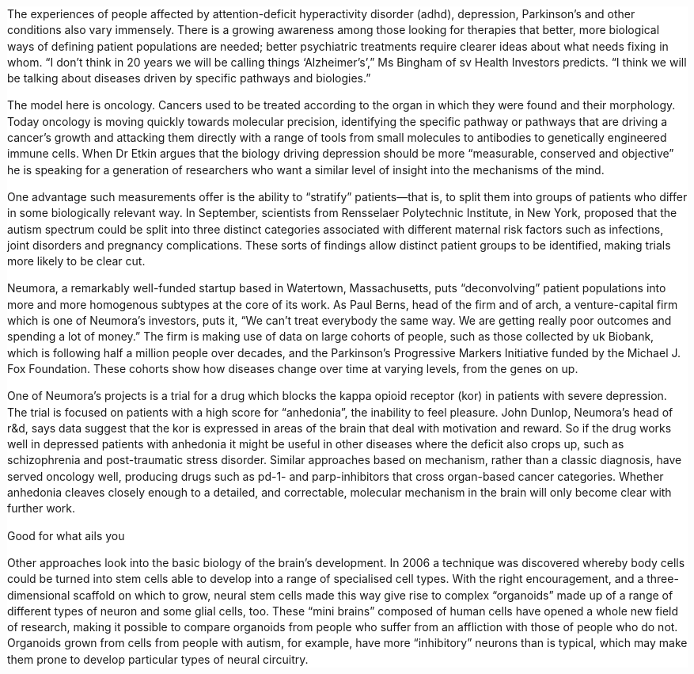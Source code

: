 The experiences of people affected by attention-deficit hyperactivity disorder (adhd), depression, Parkinson’s and other conditions also vary immensely. There is a growing awareness among those looking for therapies that better, more biological ways of defining patient populations are needed; better psychiatric treatments require clearer ideas about what needs fixing in whom. “I don’t think in 20 years we will be calling things ‘Alzheimer’s’,” Ms Bingham of sv Health Investors predicts. “I think we will be talking about diseases driven by specific pathways and biologies.” 

The model here is oncology. Cancers used to be treated according to the organ in which they were found and their morphology. Today oncology is moving quickly towards molecular precision, identifying the specific pathway or pathways that are driving a cancer’s growth and attacking them directly with a range of tools from small molecules to antibodies to genetically engineered immune cells. When Dr Etkin argues that the biology driving depression should be more “measurable, conserved and objective” he is speaking for a generation of researchers who want a similar level of insight into the mechanisms of the mind. 

One advantage such measurements offer is the ability to “stratify” patients—that is, to split them into groups of patients who differ in some biologically relevant way. In September, scientists from Rensselaer Polytechnic Institute, in New York, proposed that the autism spectrum could be split into three distinct categories associated with different maternal risk factors such as infections, joint disorders and pregnancy complications. These sorts of findings allow distinct patient groups to be identified, making trials more likely to be clear cut. 

Neumora, a remarkably well-funded startup based in Watertown, Massachusetts, puts “deconvolving” patient populations into more and more homogenous subtypes at the core of its work. As Paul Berns, head of the firm and of arch, a venture-capital firm which is one of Neumora’s investors, puts it, “We can’t treat everybody the same way. We are getting really poor outcomes and spending a lot of money.” The firm is making use of data on large cohorts of people, such as those collected by uk Biobank, which is following half a million people over decades, and the Parkinson’s Progressive Markers Initiative funded by the Michael J. Fox Foundation. These cohorts show how diseases change over time at varying levels, from the genes on up. 

One of Neumora’s projects is a trial for a drug which blocks the kappa opioid receptor (kor) in patients with severe depression. The trial is focused on patients with a high score for “anhedonia”, the inability to feel pleasure. John Dunlop, Neumora’s head of r&amp;d, says data suggest that the kor is expressed in areas of the brain that deal with motivation and reward. So if the drug works well in depressed patients with anhedonia it might be useful in other diseases where the deficit also crops up, such as schizophrenia and post-traumatic stress disorder. Similar approaches based on mechanism, rather than a classic diagnosis, have served oncology well, producing drugs such as pd-1- and parp-inhibitors that cross organ-based cancer categories. Whether anhedonia cleaves closely enough to a detailed, and correctable, molecular mechanism in the brain will only become clear with further work. 

Good for what ails you

Other approaches look into the basic biology of the brain’s development. In 2006 a technique was discovered whereby body cells could be turned into stem cells able to develop into a range of specialised cell types. With the right encouragement, and a three-dimensional scaffold on which to grow, neural stem cells made this way give rise to complex “organoids” made up of a range of different types of neuron and some glial cells, too. These “mini brains” composed of human cells have opened a whole new field of research, making it possible to compare organoids from people who suffer from an affliction with those of people who do not. Organoids grown from cells from people with autism, for example, have more “inhibitory” neurons than is typical, which may make them prone to develop particular types of neural circuitry. 
